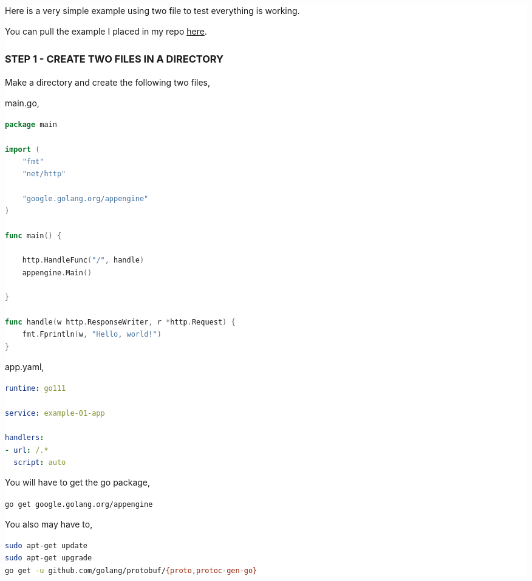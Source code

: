 Here is a very simple example using two file to test everything
is working.

You can pull the example I placed in my repo
[here](https://github.com/JeffDeCola/hello-go-deploy-gae).

### STEP 1 - CREATE TWO FILES IN A DIRECTORY

Make a directory and create the following two files,

main.go,

```go
package main

import (
    "fmt"
    "net/http"

    "google.golang.org/appengine"
)

func main() {

    http.HandleFunc("/", handle)
    appengine.Main()

}

func handle(w http.ResponseWriter, r *http.Request) {
    fmt.Fprintln(w, "Hello, world!")
}
```

app.yaml,

```yaml
runtime: go111

service: example-01-app

handlers:
- url: /.*
  script: auto
```

You will have to get the go package,

```bash
go get google.golang.org/appengine
```

You also may have to,

```bash
sudo apt-get update
sudo apt-get upgrade
go get -u github.com/golang/protobuf/{proto,protoc-gen-go}
```
